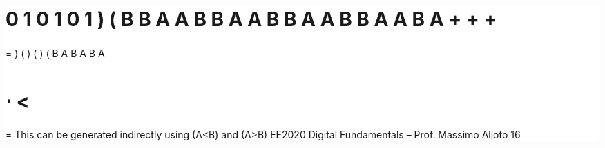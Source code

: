 0
1
0
1
0
1
)
(
B
B
A
A
B
B
A
A
B
B
A
A
B
B
A
A
B
A
+
+
+
=
=
)
(
)
(
)
(
B
A
B
A
B
A
>
⋅
<
=
=
This can be generated indirectly
using (A<B) and (A>B)
EE2020 Digital Fundamentals – Prof. Massimo Alioto
16
